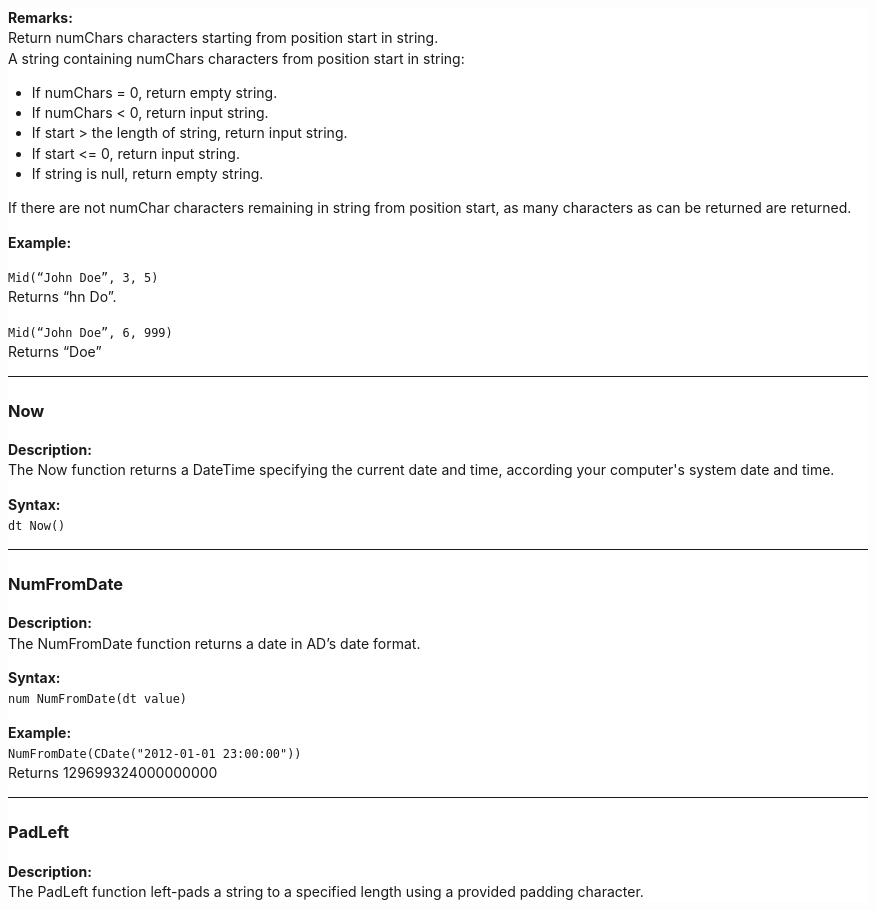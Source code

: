 
**Remarks:** <br> 
Return numChars characters starting from position start in string.<br>
A string containing numChars characters from position start in string: 

- If numChars = 0, return empty string.
- If numChars < 0, return input string.
- If start > the length of string, return input string.
- If start <= 0, return input string.
- If string is null, return empty string.

If there are not numChar characters remaining in string from position start, as many characters as can be returned are returned.
 
**Example:** <br> 
 
`Mid(“John Doe”, 3, 5)` <br>
Returns “hn Do”.

`Mid(“John Doe”, 6, 999)` <br>
Returns “Doe”
 
 


----------
### Now

**Description:** <br> 
The Now function returns a DateTime specifying the current date and time, according your computer's system date and time.
 
**Syntax:** <br> 
`dt Now()`
 



----------
### NumFromDate

**Description:** <br> 
The NumFromDate function returns a date in AD’s date format.
 
**Syntax:** <br> 
`num NumFromDate(dt value)`
 

**Example:** <br> 
`NumFromDate(CDate("2012-01-01 23:00:00"))` <br>
Returns 129699324000000000
 
 


----------
### PadLeft

**Description:** <br> 
The PadLeft function left-pads a string to a specified length using a provided padding character.
 